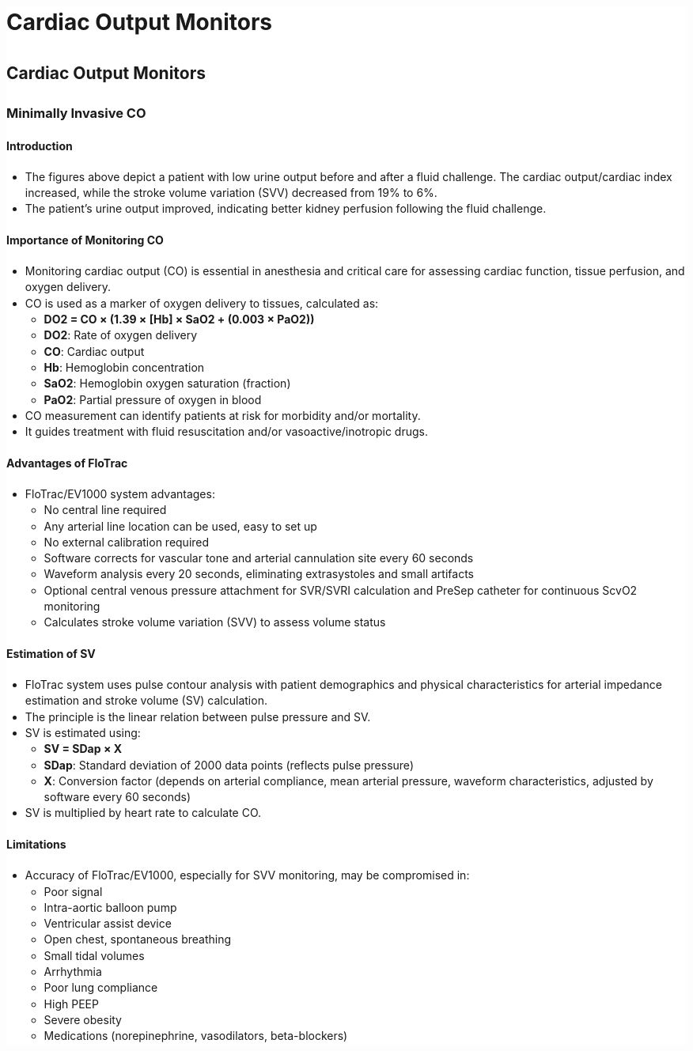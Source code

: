# Cardiac Output Monitors

## Cardiac Output Monitors

### Minimally Invasive CO

#### Introduction
- The figures above depict a patient with low urine output before and after a fluid challenge. The cardiac output/cardiac index increased, while the stroke volume variation (SVV) decreased from 19% to 6%.
- The patient’s urine output improved, indicating better kidney perfusion following the fluid challenge.

#### Importance of Monitoring CO
- Monitoring cardiac output (CO) is essential in anesthesia and critical care for assessing cardiac function, tissue perfusion, and oxygen delivery.
- CO is used as a marker of oxygen delivery to tissues, calculated as:
	- **DO2 = CO × (1.39 × [Hb] × SaO2 + (0.003 × PaO2))**
	- **DO2**: Rate of oxygen delivery
	- **CO**: Cardiac output
	- **Hb**: Hemoglobin concentration
	- **SaO2**: Hemoglobin oxygen saturation (fraction)
	- **PaO2**: Partial pressure of oxygen in blood
- CO measurement can identify patients at risk for morbidity and/or mortality.
- It guides treatment with fluid resuscitation and/or vasoactive/inotropic drugs.

#### Advantages of FloTrac
- FloTrac/EV1000 system advantages:
	- No central line required
	- Any arterial line location can be used, easy to set up
	- No external calibration required
	- Software corrects for vascular tone and arterial cannulation site every 60 seconds
	- Waveform analysis every 20 seconds, eliminating extrasystoles and small artifacts
	- Optional central venous pressure attachment for SVR/SVRI calculation and PreSep catheter for continuous ScvO2 monitoring
	- Calculates stroke volume variation (SVV) to assess volume status

#### Estimation of SV
- FloTrac system uses pulse contour analysis with patient demographics and physical characteristics for arterial impedance estimation and stroke volume (SV) calculation.
- The principle is the linear relation between pulse pressure and SV.
- SV is estimated using:
	- **SV = SDap × X**
	- **SDap**: Standard deviation of 2000 data points (reflects pulse pressure)
	- **X**: Conversion factor (depends on arterial compliance, mean arterial pressure, waveform characteristics, adjusted by software every 60 seconds)
- SV is multiplied by heart rate to calculate CO.

#### Limitations
- Accuracy of FloTrac/EV1000, especially for SVV monitoring, may be compromised in:
	- Poor signal
	- Intra-aortic balloon pump
	- Ventricular assist device
	- Open chest, spontaneous breathing
	- Small tidal volumes
	- Arrhythmia
	- Poor lung compliance
	- High PEEP
	- Severe obesity
	- Medications (norepinephrine, vasodilators, beta-blockers)
